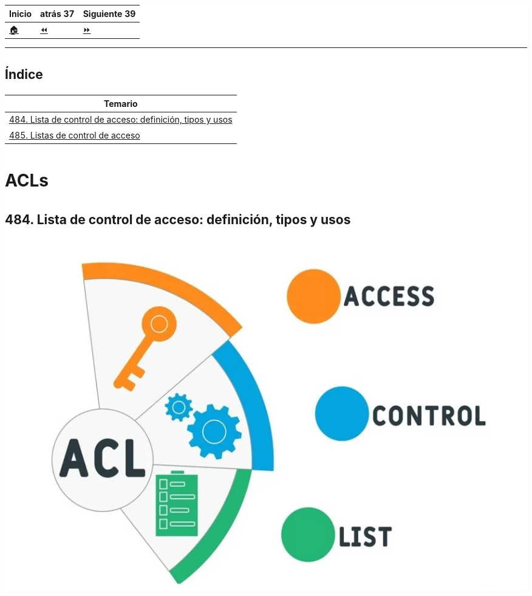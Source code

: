 | **Inicio**         | **atrás 37**               | **Siguiente 39**          |
| ------------------ | -------------------------- | ------------------------- |
| [🏠](../README.md) | [⏪](./13_37_Sinkholes.md) | [⏩](./13_39_Patching.md) |

---

## **Índice**

| Temario                                                                                                              |
| -------------------------------------------------------------------------------------------------------------------- |
| [484. Lista de control de acceso: definición, tipos y usos](#484-lista-de-control-de-acceso-definición-tipos-y-usos) |
| [485. Listas de control de acceso](#485-listas-de-control-de-acceso)                                                 |

# **ACLs**

## **484. Lista de control de acceso: definición, tipos y usos**

![ACLs](/img/13_Tools_for_Incident_Response_and_Discovery/ACLs.webp "ACLs")

